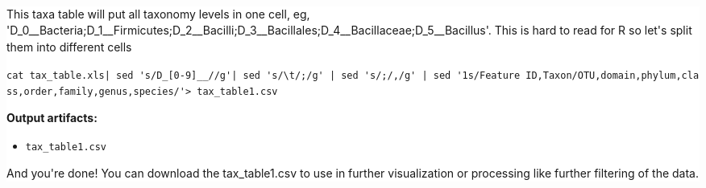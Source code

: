 This taxa table will put all taxonomy levels in one cell, eg, 'D_0\_\_Bacteria;D_1\_\_Firmicutes;D_2\_\_Bacilli;D_3\_\_Bacillales;D_4\_\_Bacillaceae;D_5\_\_Bacillus'. This is hard to read for R so let's split them into different cells

    cat tax_table.xls| sed 's/D_[0-9]__//g'| sed 's/\t/;/g' | sed 's/;/,/g' | sed '1s/Feature ID,Taxon/OTU,domain,phylum,class,order,family,genus,species/'> tax_table1.csv

**Output artifacts:**

- `tax_table1.csv`

And you're done! You can download the tax_table1.csv to use in further visualization or processing like further filtering of the data. 
